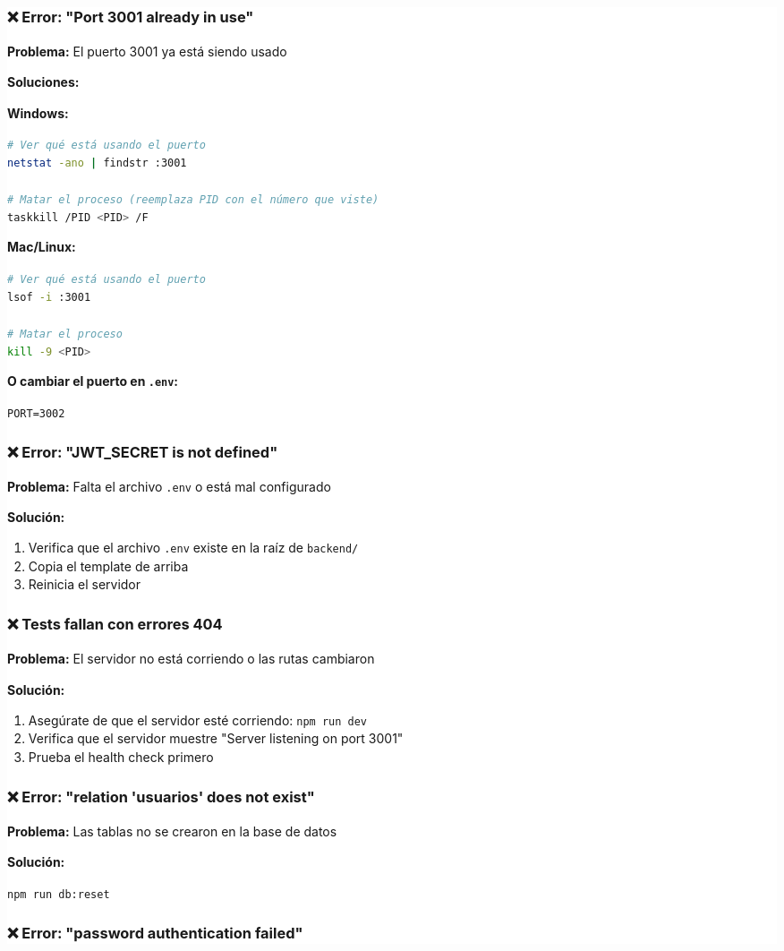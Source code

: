 ### ❌ Error: "Port 3001 already in use"

**Problema:** El puerto 3001 ya está siendo usado

**Soluciones:**

**Windows:**
```bash
# Ver qué está usando el puerto
netstat -ano | findstr :3001

# Matar el proceso (reemplaza PID con el número que viste)
taskkill /PID <PID> /F
```

**Mac/Linux:**
```bash
# Ver qué está usando el puerto
lsof -i :3001

# Matar el proceso
kill -9 <PID>
```

**O cambiar el puerto en `.env`:**
```env
PORT=3002
```

### ❌ Error: "JWT_SECRET is not defined"

**Problema:** Falta el archivo `.env` o está mal configurado

**Solución:**
1. Verifica que el archivo `.env` existe en la raíz de `backend/`
2. Copia el template de arriba
3. Reinicia el servidor

### ❌ Tests fallan con errores 404

**Problema:** El servidor no está corriendo o las rutas cambiaron

**Solución:**
1. Asegúrate de que el servidor esté corriendo: `npm run dev`
2. Verifica que el servidor muestre "Server listening on port 3001"
3. Prueba el health check primero

### ❌ Error: "relation 'usuarios' does not exist"

**Problema:** Las tablas no se crearon en la base de datos

**Solución:**
```bash
npm run db:reset
```

### ❌ Error: "password authentication failed"
